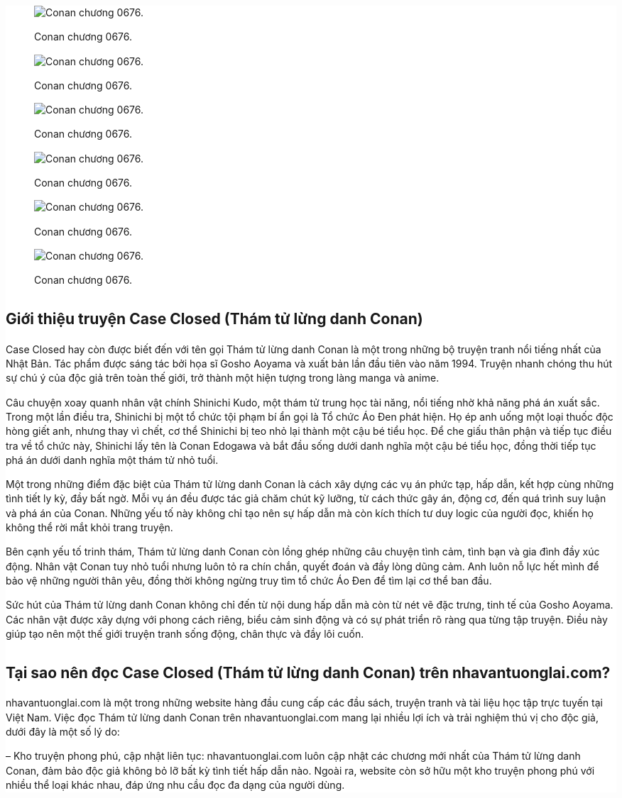 <figure><img src="https://nhavantuonglai.com/image/manga/gosho-aoyama-case-closed-0676-13.jpg" alt="Conan chương 0676." title="Conan chương 0676." height=100% width=100%><figcaption></p>Conan chương 0676.</p></figcaption></figure>

<figure><img src="https://nhavantuonglai.com/image/manga/gosho-aoyama-case-closed-0676-14.jpg" alt="Conan chương 0676." title="Conan chương 0676." height=100% width=100%><figcaption></p>Conan chương 0676.</p></figcaption></figure>

<figure><img src="https://nhavantuonglai.com/image/manga/gosho-aoyama-case-closed-0676-15.jpg" alt="Conan chương 0676." title="Conan chương 0676." height=100% width=100%><figcaption></p>Conan chương 0676.</p></figcaption></figure>

<figure><img src="https://nhavantuonglai.com/image/manga/gosho-aoyama-case-closed-0676-16.jpg" alt="Conan chương 0676." title="Conan chương 0676." height=100% width=100%><figcaption></p>Conan chương 0676.</p></figcaption></figure>

<figure><img src="https://nhavantuonglai.com/image/manga/gosho-aoyama-case-closed-0676-17.jpg" alt="Conan chương 0676." title="Conan chương 0676." height=100% width=100%><figcaption></p>Conan chương 0676.</p></figcaption></figure>

<figure><img src="https://nhavantuonglai.com/image/manga/gosho-aoyama-case-closed-0676-18.jpg" alt="Conan chương 0676." title="Conan chương 0676." height=100% width=100%><figcaption></p>Conan chương 0676.</p></figcaption></figure>

## Giới thiệu truyện Case Closed (Thám tử lừng danh Conan)

Case Closed hay còn được biết đến với tên gọi Thám tử lừng danh Conan là một trong những bộ truyện tranh nổi tiếng nhất của Nhật Bản. Tác phẩm được sáng tác bởi họa sĩ Gosho Aoyama và xuất bản lần đầu tiên vào năm 1994. Truyện nhanh chóng thu hút sự chú ý của độc giả trên toàn thế giới, trở thành một hiện tượng trong làng manga và anime.

Câu chuyện xoay quanh nhân vật chính Shinichi Kudo, một thám tử trung học tài năng, nổi tiếng nhờ khả năng phá án xuất sắc. Trong một lần điều tra, Shinichi bị một tổ chức tội phạm bí ẩn gọi là Tổ chức Áo Đen phát hiện. Họ ép anh uống một loại thuốc độc hòng giết anh, nhưng thay vì chết, cơ thể Shinichi bị teo nhỏ lại thành một cậu bé tiểu học. Để che giấu thân phận và tiếp tục điều tra về tổ chức này, Shinichi lấy tên là Conan Edogawa và bắt đầu sống dưới danh nghĩa một cậu bé tiểu học, đồng thời tiếp tục phá án dưới danh nghĩa một thám tử nhỏ tuổi.

Một trong những điểm đặc biệt của Thám tử lừng danh Conan là cách xây dựng các vụ án phức tạp, hấp dẫn, kết hợp cùng những tình tiết ly kỳ, đầy bất ngờ. Mỗi vụ án đều được tác giả chăm chút kỹ lưỡng, từ cách thức gây án, động cơ, đến quá trình suy luận và phá án của Conan. Những yếu tố này không chỉ tạo nên sự hấp dẫn mà còn kích thích tư duy logic của người đọc, khiến họ không thể rời mắt khỏi trang truyện.

Bên cạnh yếu tố trinh thám, Thám tử lừng danh Conan còn lồng ghép những câu chuyện tình cảm, tình bạn và gia đình đầy xúc động. Nhân vật Conan tuy nhỏ tuổi nhưng luôn tỏ ra chín chắn, quyết đoán và đầy lòng dũng cảm. Anh luôn nỗ lực hết mình để bảo vệ những người thân yêu, đồng thời không ngừng truy tìm tổ chức Áo Đen để tìm lại cơ thể ban đầu.

Sức hút của Thám tử lừng danh Conan không chỉ đến từ nội dung hấp dẫn mà còn từ nét vẽ đặc trưng, tinh tế của Gosho Aoyama. Các nhân vật được xây dựng với phong cách riêng, biểu cảm sinh động và có sự phát triển rõ ràng qua từng tập truyện. Điều này giúp tạo nên một thế giới truyện tranh sống động, chân thực và đầy lôi cuốn.

## Tại sao nên đọc Case Closed (Thám tử lừng danh Conan) trên nhavantuonglai.com?

nhavantuonglai.com là một trong những website hàng đầu cung cấp các đầu sách, truyện tranh và tài liệu học tập trực tuyến tại Việt Nam. Việc đọc Thám tử lừng danh Conan trên nhavantuonglai.com mang lại nhiều lợi ích và trải nghiệm thú vị cho độc giả, dưới đây là một số lý do:

– Kho truyện phong phú, cập nhật liên tục: nhavantuonglai.com luôn cập nhật các chương mới nhất của Thám tử lừng danh Conan, đảm bảo độc giả không bỏ lỡ bất kỳ tình tiết hấp dẫn nào. Ngoài ra, website còn sở hữu một kho truyện phong phú với nhiều thể loại khác nhau, đáp ứng nhu cầu đọc đa dạng của người dùng.
